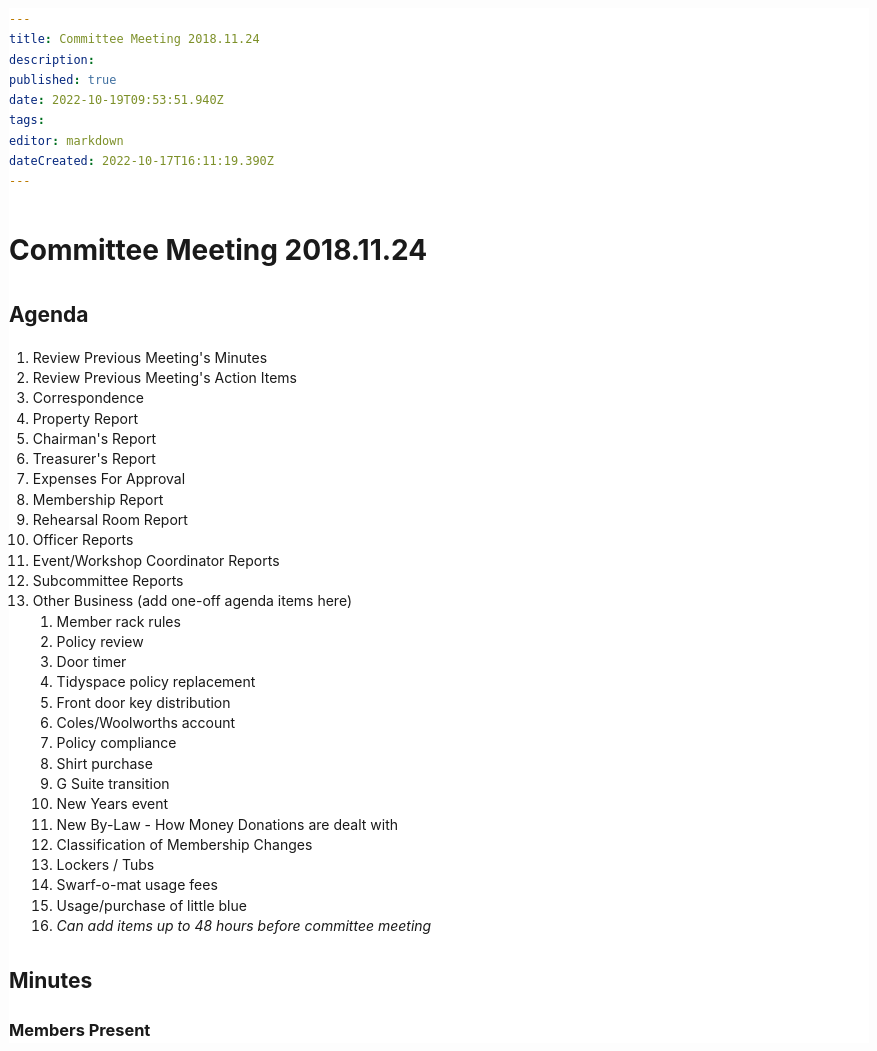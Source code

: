 ```yaml
---
title: Committee Meeting 2018.11.24
description: 
published: true
date: 2022-10-19T09:53:51.940Z
tags: 
editor: markdown
dateCreated: 2022-10-17T16:11:19.390Z
---
```


# Committee Meeting 2018.11.24

## Agenda

1.  Review Previous Meeting's Minutes
2.  Review Previous Meeting's Action Items
3.  Correspondence
4.  Property Report
5.  Chairman's Report
6.  Treasurer's Report
7.  Expenses For Approval
8.  Membership Report
9.  Rehearsal Room Report
10. Officer Reports
11. Event/Workshop Coordinator Reports
12. Subcommittee Reports
13. Other Business (add one-off agenda items here)
    1.  Member rack rules
    2.  Policy review
    3.  Door timer
    4.  Tidyspace policy replacement
    5.  Front door key distribution
    6.  Coles/Woolworths account
    7.  Policy compliance
    8.  Shirt purchase
    9.  G Suite transition
    10. New Years event
    11. New By-Law - How Money Donations are dealt with
    12. Classification of Membership Changes
    13. Lockers / Tubs
    14. Swarf-o-mat usage fees
    15. Usage/purchase of little blue
    16. *Can add items up to 48 hours before committee meeting*

## Minutes

### Members Present
